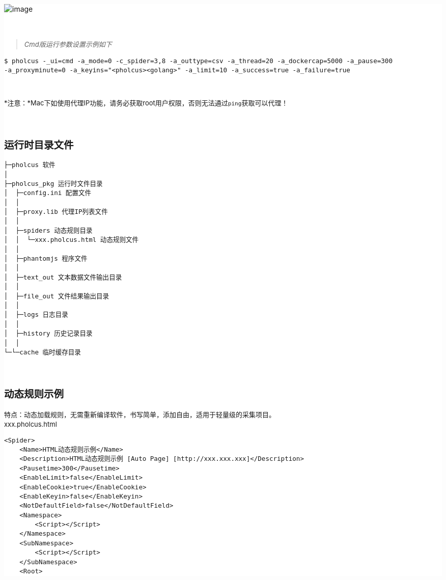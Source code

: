 ![image](https://github.com/henrylee2cn/pholcus/raw/master/doc/guishow_0.jpg)

&nbsp;

> *<font size="2">Cmd版运行参数设置示例如下*

```
$ pholcus -_ui=cmd -a_mode=0 -c_spider=3,8 -a_outtype=csv -a_thread=20 -a_dockercap=5000 -a_pause=300
-a_proxyminute=0 -a_keyins="<pholcus><golang>" -a_limit=10 -a_success=true -a_failure=true
```

&nbsp;

*注意：*Mac下如使用代理IP功能，请务必获取root用户权限，否则无法通过`ping`获取可以代理！

&nbsp;

## 运行时目录文件

```
├─pholcus 软件
│
├─pholcus_pkg 运行时文件目录
│  ├─config.ini 配置文件
│  │
│  ├─proxy.lib 代理IP列表文件
│  │
│  ├─spiders 动态规则目录
│  │  └─xxx.pholcus.html 动态规则文件
│  │
│  ├─phantomjs 程序文件
│  │
│  ├─text_out 文本数据文件输出目录
│  │
│  ├─file_out 文件结果输出目录
│  │
│  ├─logs 日志目录
│  │
│  ├─history 历史记录目录
│  │
└─└─cache 临时缓存目录
```

&nbsp;

## 动态规则示例

特点：动态加载规则，无需重新编译软件，书写简单，添加自由，适用于轻量级的采集项目。
<br/>
xxx.pholcus.html
```
<Spider>
    <Name>HTML动态规则示例</Name>
    <Description>HTML动态规则示例 [Auto Page] [http://xxx.xxx.xxx]</Description>
    <Pausetime>300</Pausetime>
    <EnableLimit>false</EnableLimit>
    <EnableCookie>true</EnableCookie>
    <EnableKeyin>false</EnableKeyin>
    <NotDefaultField>false</NotDefaultField>
    <Namespace>
        <Script></Script>
    </Namespace>
    <SubNamespace>
        <Script></Script>
    </SubNamespace>
    <Root>
```